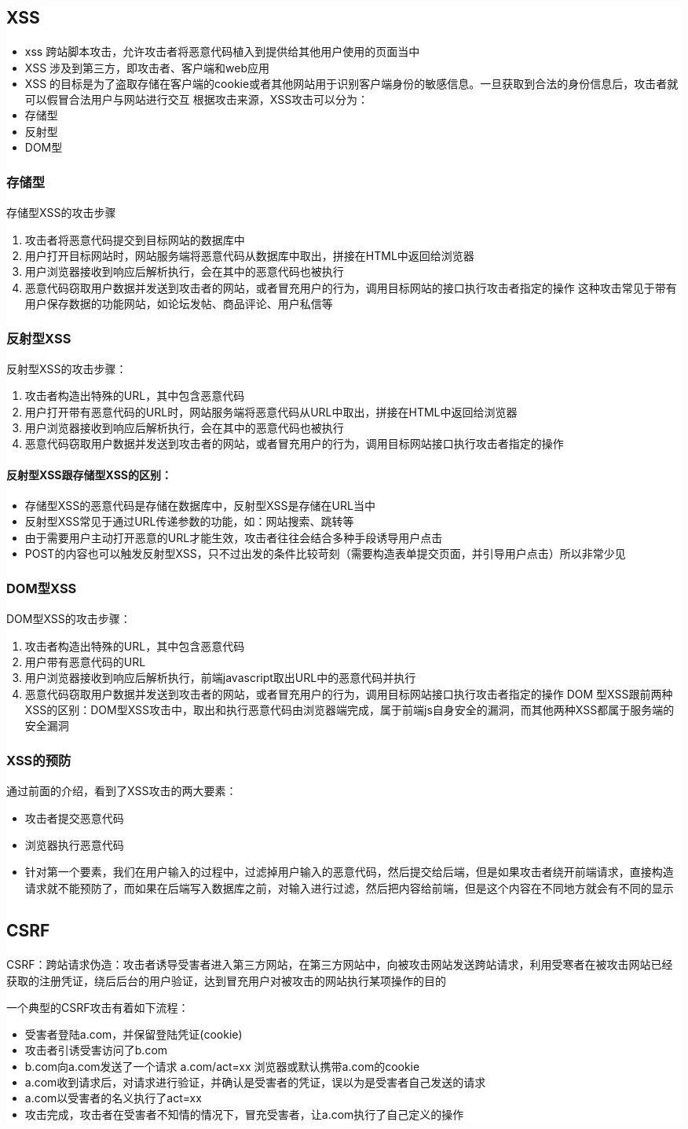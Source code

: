 ## XSS
- xss 跨站脚本攻击，允许攻击者将恶意代码植入到提供给其他用户使用的页面当中
- XSS 涉及到第三方，即攻击者、客户端和web应用
- XSS 的目标是为了盗取存储在客户端的cookie或者其他网站用于识别客户端身份的敏感信息。一旦获取到合法的身份信息后，攻击者就可以假冒合法用户与网站进行交互
根据攻击来源，XSS攻击可以分为：
- 存储型
- 反射型
- DOM型
### 存储型
存储型XSS的攻击步骤
1. 攻击者将恶意代码提交到目标网站的数据库中
2. 用户打开目标网站时，网站服务端将恶意代码从数据库中取出，拼接在HTML中返回给浏览器
3. 用户浏览器接收到响应后解析执行，会在其中的恶意代码也被执行
4. 恶意代码窃取用户数据并发送到攻击者的网站，或者冒充用户的行为，调用目标网站的接口执行攻击者指定的操作
这种攻击常见于带有用户保存数据的功能网站，如论坛发帖、商品评论、用户私信等
### 反射型XSS
反射型XSS的攻击步骤：
1. 攻击者构造出特殊的URL，其中包含恶意代码
2. 用户打开带有恶意代码的URL时，网站服务端将恶意代码从URL中取出，拼接在HTML中返回给浏览器
3. 用户浏览器接收到响应后解析执行，会在其中的恶意代码也被执行
4. 恶意代码窃取用户数据并发送到攻击者的网站，或者冒充用户的行为，调用目标网站接口执行攻击者指定的操作
#### 反射型XSS跟存储型XSS的区别：
- 存储型XSS的恶意代码是存储在数据库中，反射型XSS是存储在URL当中
- 反射型XSS常见于通过URL传递参数的功能，如：网站搜索、跳转等
- 由于需要用户主动打开恶意的URL才能生效，攻击者往往会结合多种手段诱导用户点击
- POST的内容也可以触发反射型XSS，只不过出发的条件比较苛刻（需要构造表单提交页面，并引导用户点击）所以非常少见
### DOM型XSS
DOM型XSS的攻击步骤：
1. 攻击者构造出特殊的URL，其中包含恶意代码
2. 用户带有恶意代码的URL
3. 用户浏览器接收到响应后解析执行，前端javascript取出URL中的恶意代码并执行
4. 恶意代码窃取用户数据并发送到攻击者的网站，或者冒充用户的行为，调用目标网站接口执行攻击者指定的操作
DOM 型XSS跟前两种XSS的区别：DOM型XSS攻击中，取出和执行恶意代码由浏览器端完成，属于前端js自身安全的漏洞，而其他两种XSS都属于服务端的安全漏洞
### XSS的预防
通过前面的介绍，看到了XSS攻击的两大要素：
- 攻击者提交恶意代码
- 浏览器执行恶意代码
  
- 针对第一个要素，我们在用户输入的过程中，过滤掉用户输入的恶意代码，然后提交给后端，但是如果攻击者绕开前端请求，直接构造请求就不能预防了，而如果在后端写入数据库之前，对输入进行过滤，然后把内容给前端，但是这个内容在不同地方就会有不同的显示
## CSRF
CSRF：跨站请求伪造：攻击者诱导受害者进入第三方网站，在第三方网站中，向被攻击网站发送跨站请求，利用受寒者在被攻击网站已经获取的注册凭证，绕后后台的用户验证，达到冒充用户对被攻击的网站执行某项操作的目的

一个典型的CSRF攻击有着如下流程：
- 受害者登陆a.com，并保留登陆凭证(cookie)
- 攻击者引诱受害访问了b.com
- b.com向a.com发送了一个请求 a.com/act=xx 浏览器或默认携带a.com的cookie
- a.com收到请求后，对请求进行验证，并确认是受害者的凭证，误以为是受害者自己发送的请求
- a.com以受害者的名义执行了act=xx
- 攻击完成，攻击者在受害者不知情的情况下，冒充受害者，让a.com执行了自己定义的操作
